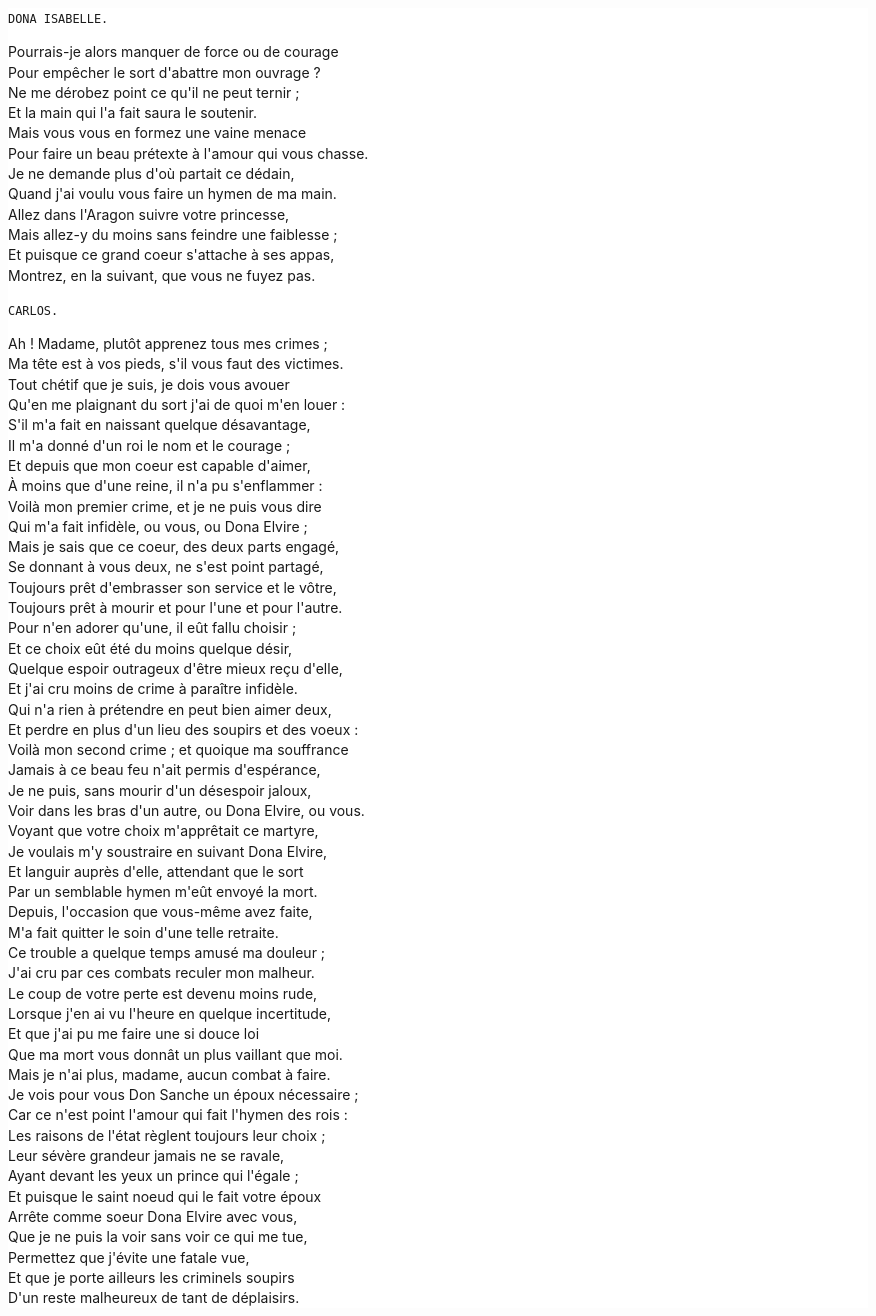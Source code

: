     DONA ISABELLE.
Pourrais-je alors manquer de force ou de courage  
Pour empêcher le sort d'abattre mon ouvrage ?  
Ne me dérobez point ce qu'il ne peut ternir ;  
Et la main qui l'a fait saura le soutenir.  
Mais vous vous en formez une vaine menace  
Pour faire un beau prétexte à l'amour qui vous chasse.  
Je ne demande plus d'où partait ce dédain,  
Quand j'ai voulu vous faire un hymen de ma main.  
Allez dans l'Aragon suivre votre princesse,  
Mais allez-y du moins sans feindre une faiblesse ;  
Et puisque ce grand coeur s'attache à ses appas,  
Montrez, en la suivant, que vous ne fuyez pas.  

    CARLOS.
Ah ! Madame, plutôt apprenez tous mes crimes ;  
Ma tête est à vos pieds, s'il vous faut des victimes.  
Tout chétif que je suis, je dois vous avouer  
Qu'en me plaignant du sort j'ai de quoi m'en louer :  
S'il m'a fait en naissant quelque désavantage,  
Il m'a donné d'un roi le nom et le courage ;  
Et depuis que mon coeur est capable d'aimer,  
À moins que d'une reine, il n'a pu s'enflammer :  
Voilà mon premier crime, et je ne puis vous dire  
Qui m'a fait infidèle, ou vous, ou Dona Elvire ;  
Mais je sais que ce coeur, des deux parts engagé,  
Se donnant à vous deux, ne s'est point partagé,  
Toujours prêt d'embrasser son service et le vôtre,  
Toujours prêt à mourir et pour l'une et pour l'autre.  
Pour n'en adorer qu'une, il eût fallu choisir ;  
Et ce choix eût été du moins quelque désir,  
Quelque espoir outrageux d'être mieux reçu d'elle,  
Et j'ai cru moins de crime à paraître infidèle.  
Qui n'a rien à prétendre en peut bien aimer deux,  
Et perdre en plus d'un lieu des soupirs et des voeux :  
Voilà mon second crime ; et quoique ma souffrance  
Jamais à ce beau feu n'ait permis d'espérance,  
Je ne puis, sans mourir d'un désespoir jaloux,  
Voir dans les bras d'un autre, ou Dona Elvire, ou vous.  
Voyant que votre choix m'apprêtait ce martyre,  
Je voulais m'y soustraire en suivant Dona Elvire,  
Et languir auprès d'elle, attendant que le sort  
Par un semblable hymen m'eût envoyé la mort.  
Depuis, l'occasion que vous-même avez faite,  
M'a fait quitter le soin d'une telle retraite.  
Ce trouble a quelque temps amusé ma douleur ;  
J'ai cru par ces combats reculer mon malheur.  
Le coup de votre perte est devenu moins rude,  
Lorsque j'en ai vu l'heure en quelque incertitude,  
Et que j'ai pu me faire une si douce loi  
Que ma mort vous donnât un plus vaillant que moi.  
Mais je n'ai plus, madame, aucun combat à faire.  
Je vois pour vous Don Sanche un époux nécessaire ;  
Car ce n'est point l'amour qui fait l'hymen des rois :  
Les raisons de l'état règlent toujours leur choix ;  
Leur sévère grandeur jamais ne se ravale,  
Ayant devant les yeux un prince qui l'égale ;  
Et puisque le saint noeud qui le fait votre époux  
Arrête comme soeur Dona Elvire avec vous,  
Que je ne puis la voir sans voir ce qui me tue,  
Permettez que j'évite une fatale vue,  
Et que je porte ailleurs les criminels soupirs  
D'un reste malheureux de tant de déplaisirs.  
